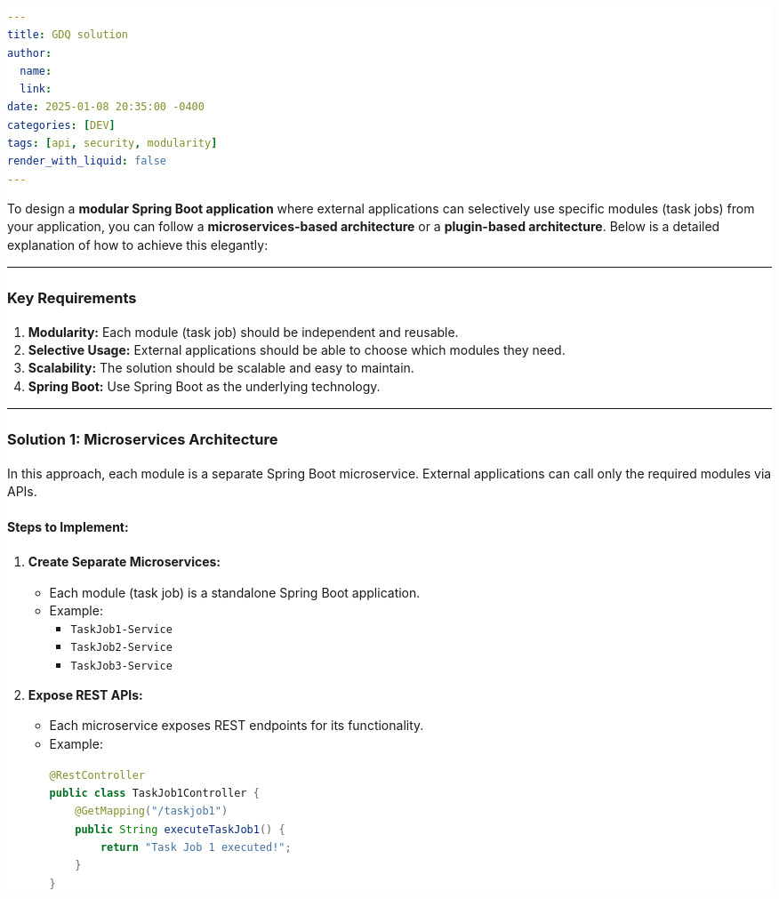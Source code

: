 ```yaml
---
title: GDQ solution 
author:
  name: 
  link: 
date: 2025-01-08 20:35:00 -0400
categories: [DEV]
tags: [api, security, modularity]
render_with_liquid: false
---
```

To design a **modular Spring Boot application** where external applications can selectively use specific modules (task jobs) from your application, you can follow a **microservices-based architecture** or a **plugin-based architecture**. Below is a detailed explanation of how to achieve this elegantly:

---

### **Key Requirements**
1. **Modularity:** Each module (task job) should be independent and reusable.
2. **Selective Usage:** External applications should be able to choose which modules they need.
3. **Scalability:** The solution should be scalable and easy to maintain.
4. **Spring Boot:** Use Spring Boot as the underlying technology.

---

### **Solution 1: Microservices Architecture**
In this approach, each module is a separate Spring Boot microservice. External applications can call only the required modules via APIs.

#### **Steps to Implement:**
1. **Create Separate Microservices:**
   - Each module (task job) is a standalone Spring Boot application.
   - Example:
     - `TaskJob1-Service`
     - `TaskJob2-Service`
     - `TaskJob3-Service`

2. **Expose REST APIs:**
   - Each microservice exposes REST endpoints for its functionality.
   - Example:
     ```java
     @RestController
     public class TaskJob1Controller {
         @GetMapping("/taskjob1")
         public String executeTaskJob1() {
             return "Task Job 1 executed!";
         }
     }
     ```
